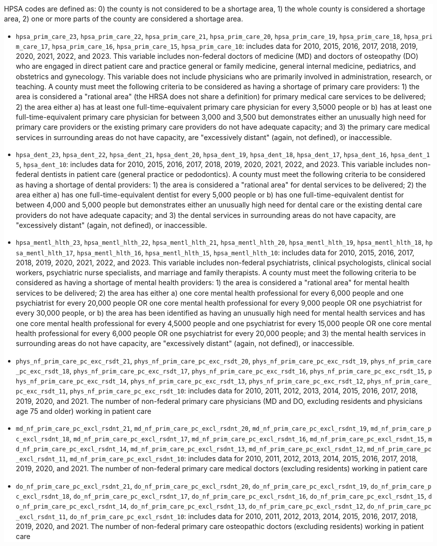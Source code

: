 HPSA codes are defined as: 0) the county is not considered to be a shortage area, 1) the whole county is considered a shortage area, 2) one or more parts of the county are considered a shortage area. 
- `hpsa_prim_care_23`, `hpsa_prim_care_22`, `hpsa_prim_care_21`, `hpsa_prim_care_20`, `hpsa_prim_care_19`, `hpsa_prim_care_18`, `hpsa_prim_care_17`, `hpsa_prim_care_16`, `hpsa_prim_care_15`, `hpsa_prim_care_10`: includes data for 2010, 2015, 2016, 2017, 2018, 2019, 2020, 2021, 2022, and 2023. This variable includes non-federal doctors of medicine (MD) and doctors of osteopathy (DO) who are engaged in direct patient care and practice general or family medicine, general internal medicine, pediatrics, and obstetrics and gynecology. This variable does not include physicians who are primarily involved in administration, research, or teaching. A county must meet the following criteria to be considered as having a shortage of primary care providers: 1) the area is considered a "rational area" (the HRSA does not share a definition) for primary medical care services to be delivered; 2) the area either a) has at least one full-time-equivalent primary care physician for every 3,5000 people or b) has at least one full-time-equivalent primary care physician for between 3,000 and 3,500 but demonstrates either an unusually high need for primary care providers or the existing primary care providers do not have adequate capacity; and 3) the primary care medical services in surrounding areas do not have capacity, are "excessively distant" (again, not defined), or inaccessible. 
- `hpsa_dent_23`,	`hpsa_dent_22`,	`hpsa_dent_21`,	`hpsa_dent_20`,	`hpsa_dent_19`,	`hpsa_dent_18`,	`hpsa_dent_17`,	`hpsa_dent_16`,	`hpsa_dent_15`,	`hpsa_dent_10`: includes data for 2010, 2015, 2016, 2017, 2018, 2019, 2020, 2021, 2022, and 2023. This variable includes non-federal dentists in patient care (general practice or pedodontics). A county must meet the following criteria to be considered as having a shortage of dental providers: 1) the area is considered a "rational area" for dental services to be delivered; 2) the area either a) has one full-time-equivalent dentist for every 5,000 people or b) has one full-time-equivalent dentist for between 4,000 and 5,000 people but demonstrates either an unusually high need for dental care or the existing dental care providers do not have adequate capacity; and 3) the dental services in surrounding areas do not have capacity, are "excessively distant" (again, not defined), or inaccessible. 
- `hpsa_mentl_hlth_23`,	`hpsa_mentl_hlth_22`,	`hpsa_mentl_hlth_21`,	`hpsa_mentl_hlth_20`,	`hpsa_mentl_hlth_19`,	`hpsa_mentl_hlth_18`,	`hpsa_mentl_hlth_17`,	`hpsa_mentl_hlth_16`,	`hpsa_mentl_hlth_15`,	`hpsa_mentl_hlth_10`: includes data for 2010, 2015, 2016, 2017, 2018, 2019, 2020, 2021, 2022, and 2023. This variable includes non-federal psychiatrists, clinical psychologists, clinical social workers, psychiatric nurse specialists, and marriage and family therapists. A county must meet the following criteria to be considered as having a shortage of mental health providers: 1) the area is considered a "rational area" for mental health services to be delivered; 2) the area has either a) one core mental health professional for every 6,000 people and one psychiatrist for every 20,000 people OR one core mental health professional for every 9,000 people OR one psychiatrist for every 30,000 people, or b) the area has been identified as having an unusually high need for mental health services and has one core mental health professional for every 4,5000 people and one psychiatrist for every 15,000 people OR one core mental health professional for every 6,000 people OR one psychiatrist for every 20,000 people; and 3) the mental health services in surrounding areas do not have capacity, are "excessively distant" (again, not defined), or inaccessible.

- `phys_nf_prim_care_pc_exc_rsdt_21`,	`phys_nf_prim_care_pc_exc_rsdt_20`,	`phys_nf_prim_care_pc_exc_rsdt_19`,	`phys_nf_prim_care_pc_exc_rsdt_18`,	`phys_nf_prim_care_pc_exc_rsdt_17`,	`phys_nf_prim_care_pc_exc_rsdt_16`,	`phys_nf_prim_care_pc_exc_rsdt_15`,	`phys_nf_prim_care_pc_exc_rsdt_14`,	`phys_nf_prim_care_pc_exc_rsdt_13`,	`phys_nf_prim_care_pc_exc_rsdt_12`,	`phys_nf_prim_care_pc_exc_rsdt_11`,	`phys_nf_prim_care_pc_exc_rsdt_10`: includes data for 2010, 2011, 2012, 2013, 2014, 2015, 2016, 2017, 2018, 2019, 2020, and 2021. The number of non-federal primary care physicians (MD and DO, excluding residents and physicians age 75 and older) working in patient care
- `md_nf_prim_care_pc_excl_rsdnt_21`,	`md_nf_prim_care_pc_excl_rsdnt_20`,	`md_nf_prim_care_pc_excl_rsdnt_19`,	`md_nf_prim_care_pc_excl_rsdnt_18`,	`md_nf_prim_care_pc_excl_rsdnt_17`,	`md_nf_prim_care_pc_excl_rsdnt_16`,	`md_nf_prim_care_pc_excl_rsdnt_15`,	`md_nf_prim_care_pc_excl_rsdnt_14`,	`md_nf_prim_care_pc_excl_rsdnt_13`,	`md_nf_prim_care_pc_excl_rsdnt_12`,	`md_nf_prim_care_pc_excl_rsdnt_11`,	`md_nf_prim_care_pc_excl_rsdnt_10`: includes data for 2010, 2011, 2012, 2013, 2014, 2015, 2016, 2017, 2018, 2019, 2020, and 2021. The number of non-federal primary care medical doctors (excluding residents) working in patient care
- `do_nf_prim_care_pc_excl_rsdnt_21`,	`do_nf_prim_care_pc_excl_rsdnt_20`,	`do_nf_prim_care_pc_excl_rsdnt_19`,	`do_nf_prim_care_pc_excl_rsdnt_18`, `do_nf_prim_care_pc_excl_rsdnt_17`,	`do_nf_prim_care_pc_excl_rsdnt_16`,	`do_nf_prim_care_pc_excl_rsdnt_15`,	`do_nf_prim_care_pc_excl_rsdnt_14`,	`do_nf_prim_care_pc_excl_rsdnt_13`,	`do_nf_prim_care_pc_excl_rsdnt_12`,	`do_nf_prim_care_pc_excl_rsdnt_11`,	`do_nf_prim_care_pc_excl_rsdnt_10`: includes data for 2010, 2011, 2012, 2013, 2014, 2015, 2016, 2017, 2018, 2019, 2020, and 2021. The number of non-federal primary care osteopathic doctors (excluding residents) working in patient care